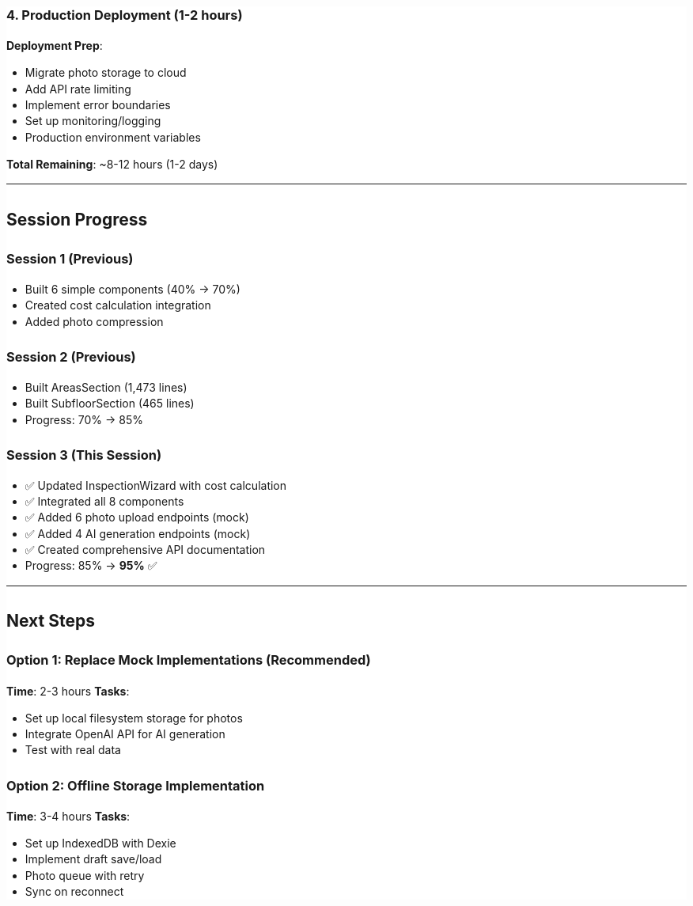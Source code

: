 ### 4. Production Deployment (1-2 hours)

**Deployment Prep**:
- Migrate photo storage to cloud
- Add API rate limiting
- Implement error boundaries
- Set up monitoring/logging
- Production environment variables

**Total Remaining**: ~8-12 hours (1-2 days)

---

## Session Progress

### Session 1 (Previous)
- Built 6 simple components (40% → 70%)
- Created cost calculation integration
- Added photo compression

### Session 2 (Previous)
- Built AreasSection (1,473 lines)
- Built SubfloorSection (465 lines)
- Progress: 70% → 85%

### Session 3 (This Session)
- ✅ Updated InspectionWizard with cost calculation
- ✅ Integrated all 8 components
- ✅ Added 6 photo upload endpoints (mock)
- ✅ Added 4 AI generation endpoints (mock)
- ✅ Created comprehensive API documentation
- Progress: 85% → **95%** ✅

---

## Next Steps

### Option 1: Replace Mock Implementations (Recommended)
**Time**: 2-3 hours
**Tasks**:
- Set up local filesystem storage for photos
- Integrate OpenAI API for AI generation
- Test with real data

### Option 2: Offline Storage Implementation
**Time**: 3-4 hours
**Tasks**:
- Set up IndexedDB with Dexie
- Implement draft save/load
- Photo queue with retry
- Sync on reconnect
